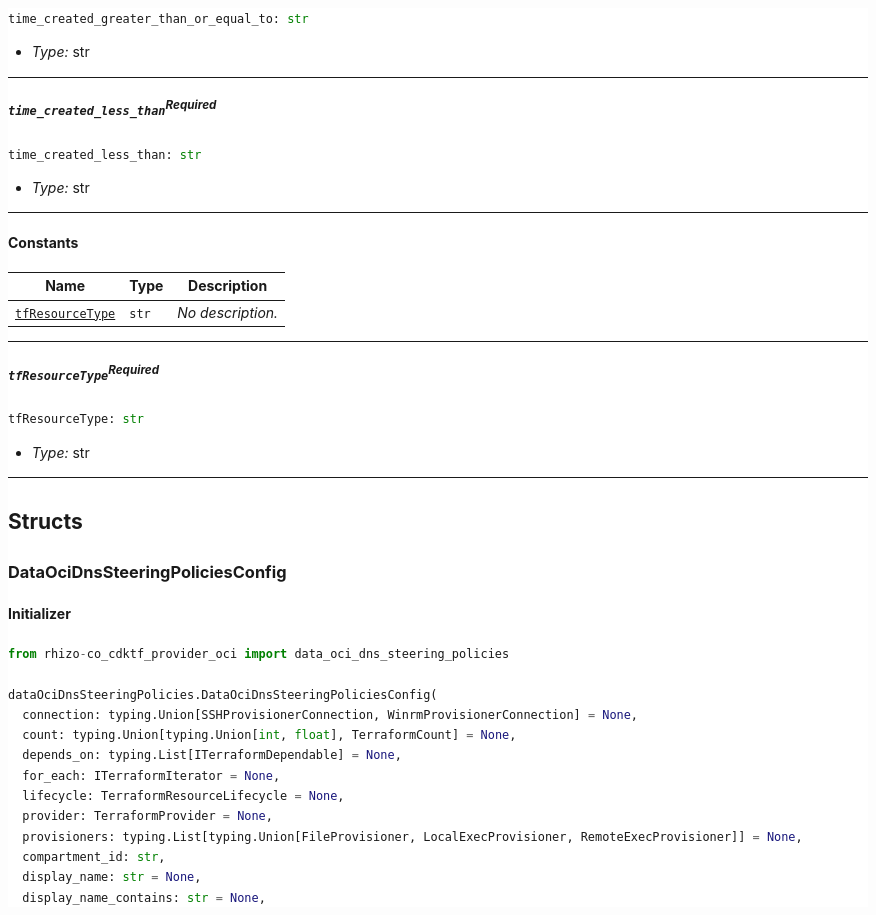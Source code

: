 ```python
time_created_greater_than_or_equal_to: str
```

- *Type:* str

---

##### `time_created_less_than`<sup>Required</sup> <a name="time_created_less_than" id="rhizo-co-terraform-provider-oci.dataOciDnsSteeringPolicies.DataOciDnsSteeringPolicies.property.timeCreatedLessThan"></a>

```python
time_created_less_than: str
```

- *Type:* str

---

#### Constants <a name="Constants" id="Constants"></a>

| **Name** | **Type** | **Description** |
| --- | --- | --- |
| <code><a href="#rhizo-co-terraform-provider-oci.dataOciDnsSteeringPolicies.DataOciDnsSteeringPolicies.property.tfResourceType">tfResourceType</a></code> | <code>str</code> | *No description.* |

---

##### `tfResourceType`<sup>Required</sup> <a name="tfResourceType" id="rhizo-co-terraform-provider-oci.dataOciDnsSteeringPolicies.DataOciDnsSteeringPolicies.property.tfResourceType"></a>

```python
tfResourceType: str
```

- *Type:* str

---

## Structs <a name="Structs" id="Structs"></a>

### DataOciDnsSteeringPoliciesConfig <a name="DataOciDnsSteeringPoliciesConfig" id="rhizo-co-terraform-provider-oci.dataOciDnsSteeringPolicies.DataOciDnsSteeringPoliciesConfig"></a>

#### Initializer <a name="Initializer" id="rhizo-co-terraform-provider-oci.dataOciDnsSteeringPolicies.DataOciDnsSteeringPoliciesConfig.Initializer"></a>

```python
from rhizo-co_cdktf_provider_oci import data_oci_dns_steering_policies

dataOciDnsSteeringPolicies.DataOciDnsSteeringPoliciesConfig(
  connection: typing.Union[SSHProvisionerConnection, WinrmProvisionerConnection] = None,
  count: typing.Union[typing.Union[int, float], TerraformCount] = None,
  depends_on: typing.List[ITerraformDependable] = None,
  for_each: ITerraformIterator = None,
  lifecycle: TerraformResourceLifecycle = None,
  provider: TerraformProvider = None,
  provisioners: typing.List[typing.Union[FileProvisioner, LocalExecProvisioner, RemoteExecProvisioner]] = None,
  compartment_id: str,
  display_name: str = None,
  display_name_contains: str = None,
```